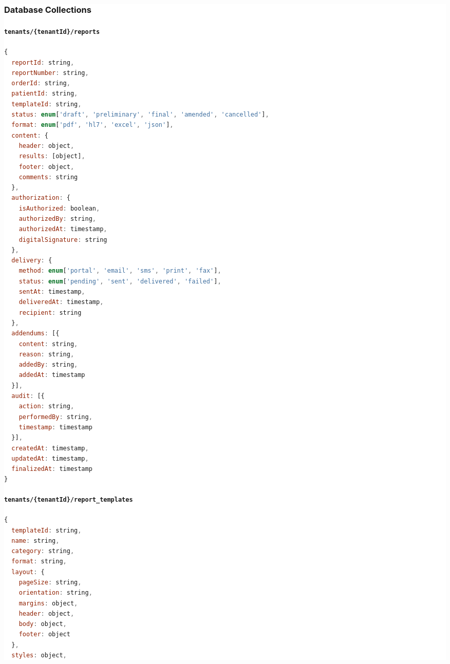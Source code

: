 ### Database Collections

#### `tenants/{tenantId}/reports`
```javascript
{
  reportId: string,
  reportNumber: string,
  orderId: string,
  patientId: string,
  templateId: string,
  status: enum['draft', 'preliminary', 'final', 'amended', 'cancelled'],
  format: enum['pdf', 'hl7', 'excel', 'json'],
  content: {
    header: object,
    results: [object],
    footer: object,
    comments: string
  },
  authorization: {
    isAuthorized: boolean,
    authorizedBy: string,
    authorizedAt: timestamp,
    digitalSignature: string
  },
  delivery: {
    method: enum['portal', 'email', 'sms', 'print', 'fax'],
    status: enum['pending', 'sent', 'delivered', 'failed'],
    sentAt: timestamp,
    deliveredAt: timestamp,
    recipient: string
  },
  addendums: [{
    content: string,
    reason: string,
    addedBy: string,
    addedAt: timestamp
  }],
  audit: [{
    action: string,
    performedBy: string,
    timestamp: timestamp
  }],
  createdAt: timestamp,
  updatedAt: timestamp,
  finalizedAt: timestamp
}
```

#### `tenants/{tenantId}/report_templates`
```javascript
{
  templateId: string,
  name: string,
  category: string,
  format: string,
  layout: {
    pageSize: string,
    orientation: string,
    margins: object,
    header: object,
    body: object,
    footer: object
  },
  styles: object,
```
